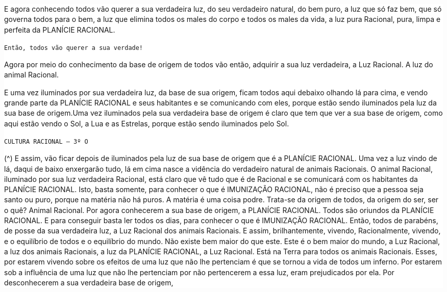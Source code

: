 E agora conhecendo todos vão querer a sua verdadeira
luz, do seu verdadeiro natural, do bem puro, a luz que só faz
bem, que só governa todos para o bem, a luz que elimina
todos os males do corpo e todos os males da vida, a luz pura
Racional, pura, limpa e perfeita da PLANÍCIE RACIONAL.

```
Então, todos vão querer a sua verdade!
```
Agora por meio do conhecimento da base de origem de
todos vão então, adquirir a sua luz verdadeira, a Luz Racional.
A luz do animal Racional.

E uma vez iluminados por sua verdadeira luz, da base de
sua origem, ficam todos aqui debaixo olhando lá para cima, e
vendo grande parte da PLANÍCIE RACIONAL e seus
habitantes e se comunicando com eles, porque estão sendo
iluminados pela luz da sua base de origem.Uma vez
iluminados pela sua verdadeira base de origem é claro que
tem que ver a sua base de origem, como aqui estão vendo o
Sol, a Lua e as Estrelas, porque estão sendo iluminados pelo
Sol.


```
CULTURA RACIONAL – 3º O
```
(^)
E assim, vão ficar depois de iluminados pela luz de sua
base de origem que é a PLANÍCIE RACIONAL.
Uma vez a luz vindo de lá, daqui de baixo enxergarão
tudo, lá em cima nasce a vidência do verdadeiro natural de
animais Racionais.
O animal Racional, iluminado por sua luz verdadeira
Racional, está claro que vê tudo que é de Racional e se
comunicará com os habitantes da PLANÍCIE RACIONAL.
Isto, basta somente, para conhecer o que é IMUNIZAÇÃO
RACIONAL, não é preciso que a pessoa seja santo ou puro,
porque na matéria não há puros. A matéria é uma coisa podre.
Trata-se da origem de todos, da origem do ser, ser o quê?
Animal Racional. Por agora conhecerem a sua base de
origem, a PLANÍCIE RACIONAL. Todos são oriundos da
PLANÍCIE RACIONAL.
E para conseguir basta ler todos os dias, para conhecer o
que é IMUNIZAÇÃO RACIONAL. Então, todos de parabéns,
de posse da sua verdadeira luz, a Luz Racional dos animais
Racionais. E assim, brilhantemente, vivendo, Racionalmente,
vivendo, e o equilíbrio de todos e o equilíbrio do mundo. Não
existe bem maior do que este.
Este é o bem maior do mundo, a Luz Racional, a luz dos
animais Racionais, a luz da PLANÍCIE RACIONAL, a Luz
Racional. Está na Terra para todos os animais Racionais.
Esses, por estarem vivendo sobre os efeitos de uma luz
que não lhe pertenciam é que se tornou a vida de todos um
inferno. Por estarem sob a influência de uma luz que não lhe
pertenciam por não pertencerem a essa luz, eram prejudicados
por ela. Por desconhecerem a sua verdadeira base de origem,
